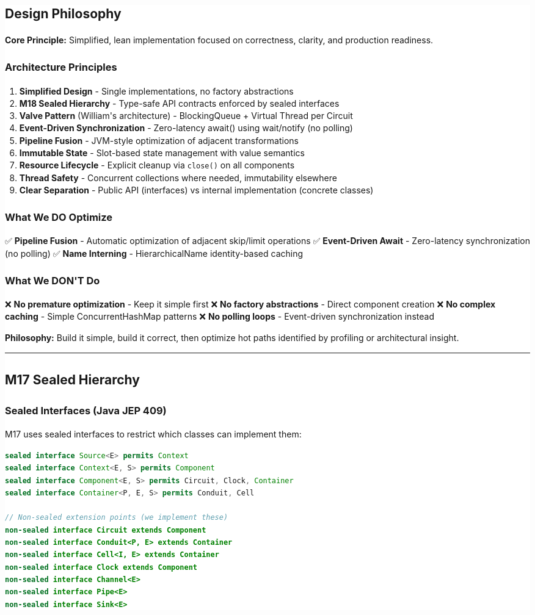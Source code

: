 
## Design Philosophy

**Core Principle:** Simplified, lean implementation focused on correctness, clarity, and production readiness.

### Architecture Principles

1. **Simplified Design** - Single implementations, no factory abstractions
2. **M18 Sealed Hierarchy** - Type-safe API contracts enforced by sealed interfaces
3. **Valve Pattern** (William's architecture) - BlockingQueue + Virtual Thread per Circuit
4. **Event-Driven Synchronization** - Zero-latency await() using wait/notify (no polling)
5. **Pipeline Fusion** - JVM-style optimization of adjacent transformations
6. **Immutable State** - Slot-based state management with value semantics
7. **Resource Lifecycle** - Explicit cleanup via `close()` on all components
8. **Thread Safety** - Concurrent collections where needed, immutability elsewhere
9. **Clear Separation** - Public API (interfaces) vs internal implementation (concrete classes)

### What We DO Optimize

✅ **Pipeline Fusion** - Automatic optimization of adjacent skip/limit operations
✅ **Event-Driven Await** - Zero-latency synchronization (no polling)
✅ **Name Interning** - HierarchicalName identity-based caching

### What We DON'T Do

❌ **No premature optimization** - Keep it simple first
❌ **No factory abstractions** - Direct component creation
❌ **No complex caching** - Simple ConcurrentHashMap patterns
❌ **No polling loops** - Event-driven synchronization instead

**Philosophy:** Build it simple, build it correct, then optimize hot paths identified by profiling or architectural insight.

---

## M17 Sealed Hierarchy

### Sealed Interfaces (Java JEP 409)

M17 uses sealed interfaces to restrict which classes can implement them:

```java
sealed interface Source<E> permits Context
sealed interface Context<E, S> permits Component
sealed interface Component<E, S> permits Circuit, Clock, Container
sealed interface Container<P, E, S> permits Conduit, Cell

// Non-sealed extension points (we implement these)
non-sealed interface Circuit extends Component
non-sealed interface Conduit<P, E> extends Container
non-sealed interface Cell<I, E> extends Container
non-sealed interface Clock extends Component
non-sealed interface Channel<E>
non-sealed interface Pipe<E>
non-sealed interface Sink<E>
```
